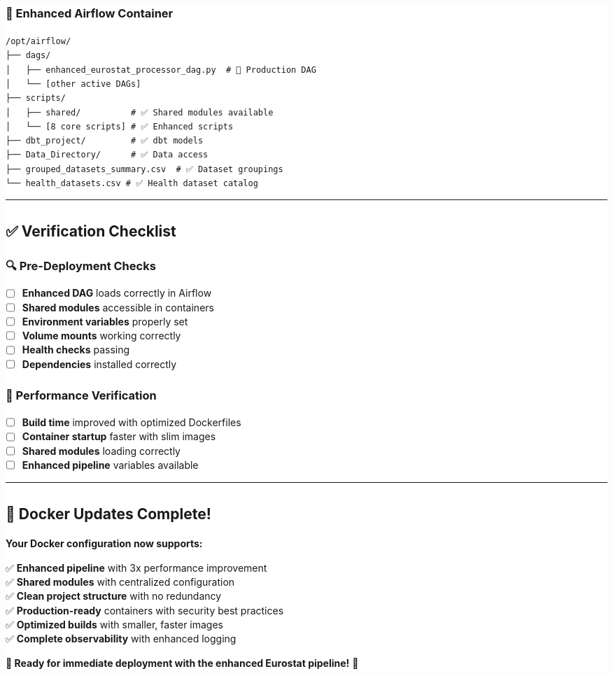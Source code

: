 ### **📁 Enhanced Airflow Container**
```
/opt/airflow/
├── dags/
│   ├── enhanced_eurostat_processor_dag.py  # 🚀 Production DAG
│   └── [other active DAGs]
├── scripts/
│   ├── shared/          # ✅ Shared modules available
│   └── [8 core scripts] # ✅ Enhanced scripts
├── dbt_project/         # ✅ dbt models
├── Data_Directory/      # ✅ Data access
├── grouped_datasets_summary.csv  # ✅ Dataset groupings
└── health_datasets.csv # ✅ Health dataset catalog
```

---

## ✅ **Verification Checklist**

### **🔍 Pre-Deployment Checks**
- [ ] **Enhanced DAG** loads correctly in Airflow
- [ ] **Shared modules** accessible in containers
- [ ] **Environment variables** properly set
- [ ] **Volume mounts** working correctly
- [ ] **Health checks** passing
- [ ] **Dependencies** installed correctly

### **🚀 Performance Verification**
- [ ] **Build time** improved with optimized Dockerfiles
- [ ] **Container startup** faster with slim images
- [ ] **Shared modules** loading correctly
- [ ] **Enhanced pipeline** variables available

---

## 🎉 **Docker Updates Complete!**

**Your Docker configuration now supports:**

✅ **Enhanced pipeline** with 3x performance improvement  
✅ **Shared modules** with centralized configuration  
✅ **Clean project structure** with no redundancy  
✅ **Production-ready** containers with security best practices  
✅ **Optimized builds** with smaller, faster images  
✅ **Complete observability** with enhanced logging  

**🚀 Ready for immediate deployment with the enhanced Eurostat pipeline!** 🚀 